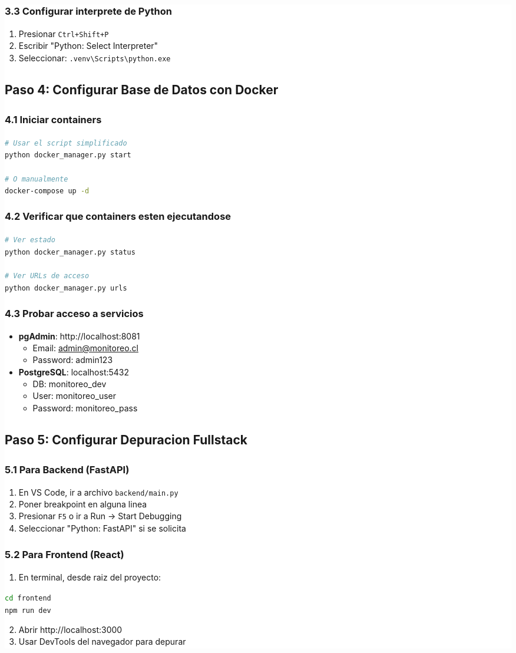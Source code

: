 ### 3.3 Configurar interprete de Python

1. Presionar `Ctrl+Shift+P`
2. Escribir "Python: Select Interpreter"
3. Seleccionar: `.venv\Scripts\python.exe`

## Paso 4: Configurar Base de Datos con Docker

### 4.1 Iniciar containers

```bash
# Usar el script simplificado
python docker_manager.py start

# O manualmente
docker-compose up -d
```

### 4.2 Verificar que containers esten ejecutandose

```bash
# Ver estado
python docker_manager.py status

# Ver URLs de acceso
python docker_manager.py urls
```

### 4.3 Probar acceso a servicios

- **pgAdmin**: http://localhost:8081
  - Email: admin@monitoreo.cl
  - Password: admin123
- **PostgreSQL**: localhost:5432
  - DB: monitoreo_dev
  - User: monitoreo_user
  - Password: monitoreo_pass

## Paso 5: Configurar Depuracion Fullstack

### 5.1 Para Backend (FastAPI)

1. En VS Code, ir a archivo `backend/main.py`
2. Poner breakpoint en alguna linea
3. Presionar `F5` o ir a Run -> Start Debugging
4. Seleccionar "Python: FastAPI" si se solicita

### 5.2 Para Frontend (React)

1. En terminal, desde raiz del proyecto:
```bash
cd frontend
npm run dev
```
2. Abrir http://localhost:3000
3. Usar DevTools del navegador para depurar
